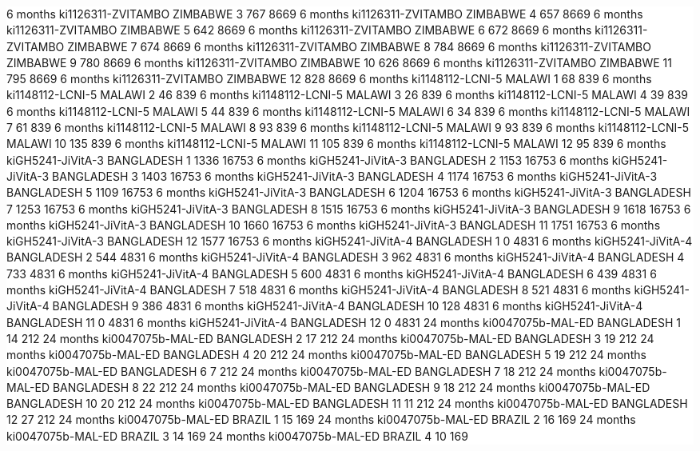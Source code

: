 6 months    ki1126311-ZVITAMBO         ZIMBABWE                       3             767    8669
6 months    ki1126311-ZVITAMBO         ZIMBABWE                       4             657    8669
6 months    ki1126311-ZVITAMBO         ZIMBABWE                       5             642    8669
6 months    ki1126311-ZVITAMBO         ZIMBABWE                       6             672    8669
6 months    ki1126311-ZVITAMBO         ZIMBABWE                       7             674    8669
6 months    ki1126311-ZVITAMBO         ZIMBABWE                       8             784    8669
6 months    ki1126311-ZVITAMBO         ZIMBABWE                       9             780    8669
6 months    ki1126311-ZVITAMBO         ZIMBABWE                       10            626    8669
6 months    ki1126311-ZVITAMBO         ZIMBABWE                       11            795    8669
6 months    ki1126311-ZVITAMBO         ZIMBABWE                       12            828    8669
6 months    ki1148112-LCNI-5           MALAWI                         1              68     839
6 months    ki1148112-LCNI-5           MALAWI                         2              46     839
6 months    ki1148112-LCNI-5           MALAWI                         3              26     839
6 months    ki1148112-LCNI-5           MALAWI                         4              39     839
6 months    ki1148112-LCNI-5           MALAWI                         5              44     839
6 months    ki1148112-LCNI-5           MALAWI                         6              34     839
6 months    ki1148112-LCNI-5           MALAWI                         7              61     839
6 months    ki1148112-LCNI-5           MALAWI                         8              93     839
6 months    ki1148112-LCNI-5           MALAWI                         9              93     839
6 months    ki1148112-LCNI-5           MALAWI                         10            135     839
6 months    ki1148112-LCNI-5           MALAWI                         11            105     839
6 months    ki1148112-LCNI-5           MALAWI                         12             95     839
6 months    kiGH5241-JiVitA-3          BANGLADESH                     1            1336   16753
6 months    kiGH5241-JiVitA-3          BANGLADESH                     2            1153   16753
6 months    kiGH5241-JiVitA-3          BANGLADESH                     3            1403   16753
6 months    kiGH5241-JiVitA-3          BANGLADESH                     4            1174   16753
6 months    kiGH5241-JiVitA-3          BANGLADESH                     5            1109   16753
6 months    kiGH5241-JiVitA-3          BANGLADESH                     6            1204   16753
6 months    kiGH5241-JiVitA-3          BANGLADESH                     7            1253   16753
6 months    kiGH5241-JiVitA-3          BANGLADESH                     8            1515   16753
6 months    kiGH5241-JiVitA-3          BANGLADESH                     9            1618   16753
6 months    kiGH5241-JiVitA-3          BANGLADESH                     10           1660   16753
6 months    kiGH5241-JiVitA-3          BANGLADESH                     11           1751   16753
6 months    kiGH5241-JiVitA-3          BANGLADESH                     12           1577   16753
6 months    kiGH5241-JiVitA-4          BANGLADESH                     1               0    4831
6 months    kiGH5241-JiVitA-4          BANGLADESH                     2             544    4831
6 months    kiGH5241-JiVitA-4          BANGLADESH                     3             962    4831
6 months    kiGH5241-JiVitA-4          BANGLADESH                     4             733    4831
6 months    kiGH5241-JiVitA-4          BANGLADESH                     5             600    4831
6 months    kiGH5241-JiVitA-4          BANGLADESH                     6             439    4831
6 months    kiGH5241-JiVitA-4          BANGLADESH                     7             518    4831
6 months    kiGH5241-JiVitA-4          BANGLADESH                     8             521    4831
6 months    kiGH5241-JiVitA-4          BANGLADESH                     9             386    4831
6 months    kiGH5241-JiVitA-4          BANGLADESH                     10            128    4831
6 months    kiGH5241-JiVitA-4          BANGLADESH                     11              0    4831
6 months    kiGH5241-JiVitA-4          BANGLADESH                     12              0    4831
24 months   ki0047075b-MAL-ED          BANGLADESH                     1              14     212
24 months   ki0047075b-MAL-ED          BANGLADESH                     2              17     212
24 months   ki0047075b-MAL-ED          BANGLADESH                     3              19     212
24 months   ki0047075b-MAL-ED          BANGLADESH                     4              20     212
24 months   ki0047075b-MAL-ED          BANGLADESH                     5              19     212
24 months   ki0047075b-MAL-ED          BANGLADESH                     6               7     212
24 months   ki0047075b-MAL-ED          BANGLADESH                     7              18     212
24 months   ki0047075b-MAL-ED          BANGLADESH                     8              22     212
24 months   ki0047075b-MAL-ED          BANGLADESH                     9              18     212
24 months   ki0047075b-MAL-ED          BANGLADESH                     10             20     212
24 months   ki0047075b-MAL-ED          BANGLADESH                     11             11     212
24 months   ki0047075b-MAL-ED          BANGLADESH                     12             27     212
24 months   ki0047075b-MAL-ED          BRAZIL                         1              15     169
24 months   ki0047075b-MAL-ED          BRAZIL                         2              16     169
24 months   ki0047075b-MAL-ED          BRAZIL                         3              14     169
24 months   ki0047075b-MAL-ED          BRAZIL                         4              10     169